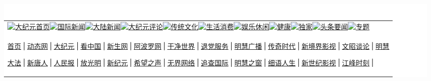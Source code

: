 <a name="1" id="1" target="_blank">&nbsp;</a> <span id="1">&nbsp;</span><table align=center border="0"><tr><td colspan="2" VALIGN=TOP><a href="https://github.com/1992513/djy/blob/master/gb/nf1351518.md#1"><img src="https://raw.githubusercontent.com/1992513/www/master/t/djy/1.jpg" title="大纪元首页" alt="大纪元首页"></a><a href="https://github.com/1992513/djy/blob/master/gb/n24hr.md#1"><img src="https://raw.githubusercontent.com/1992513/www/master/t/djy/3.jpg" title="国际新闻" alt="国际新闻"></a><a href="https://github.com/1992513/djy/blob/master/gb/nsc413.md#1"><img src="https://raw.githubusercontent.com/1992513/www/master/t/djy/4.jpg" title="大陆新闻" alt="大陆新闻"></a><a href="https://github.com/1992513/djy/blob/master/gb/news392.md#1"><img src="https://raw.githubusercontent.com/1992513/www/master/t/djy/5.jpg" title="大纪元评论" alt="大纪元评论"></a><a href="https://github.com/1992513/djy/blob/master/gb/news2007.md#1"><img src="https://raw.githubusercontent.com/1992513/www/master/t/djy/6.jpg" title="传统文化" alt="传统文化"></a><a href="https://github.com/1992513/djy/blob/master/gb/news2008.md#1"><img src="https://raw.githubusercontent.com/1992513/www/master/t/djy/7.jpg" title="生活消费" alt="生活消费"></a><a href="https://github.com/1992513/djy/blob/master/gb/ncyule.md#1"><img src="https://raw.githubusercontent.com/1992513/www/master/t/djy/8.jpg" title="娱乐休闲" alt="娱乐休闲"></a><a href="https://github.com/1992513/djy/blob/master/gb/nsc1002.md#1"><img src="https://raw.githubusercontent.com/1992513/www/master/t/djy/9.jpg" title="健康" alt="健康"></a><a href="https://github.com/1992513/djy/blob/master/gb/nf6092.md#1"><img src="https://raw.githubusercontent.com/1992513/www/master/t/djy/10a.jpg" title="独家" alt="独家"></a><a href="https://github.com/1992513/djy/blob/master/gb/nf4514.md#1"><img src="https://raw.githubusercontent.com/1992513/www/master/t/djy/11.jpg" title="头条要闻" alt="头条要闻"></a><a href="https://github.com/1992513/djy/blob/master/gb/nf4389.md#1"><img src="https://raw.githubusercontent.com/1992513/www/master/t/djy/13.jpg" title="专题" alt="专题"></a></td></tr><tr><td colspan="2" VALIGN=TOP><p><a href="https://github.com/1992513/www/blob/master/README.md?dwsvomhs#1" target="_blank">首页</a> | <a href="https://d2fq83y0z2h6n4.cloudfront.net/1?axcsol" target="_blank">动态网</a> | <a href="https://d53tcmkdq4r1q.cloudfront.net/2?svggdqzoe" target="_blank">大纪元</a> | <a href="https://d1ot7p38i3wmt5.cloudfront.net/4?hdggfqmz" target="_blank">看中国</a> | <a href="https://d2torrlf4djx10.cloudfront.net/pHh5q?pziwuawl" target="_blank">新生网</a> | <a href="https://d1f01xri6nyv0g.cloudfront.net/tktpt?hgwxcex" target="_blank">阿波罗网</a> | <a href="https://d239x61949z6p.cloudfront.net/Mjpvu?zpikkvlvj" target="_blank">干净世界</a> | <a href="https://dylb6p9h9pzya.cloudfront.net/10?fdqmebb" target="_blank">退党服务</a> | <a href="https://doqmgyop4u892.cloudfront.net/Rffqf?uiyiyhzvi" target="_blank">明慧广播</a> | <a href="https://d2zw89wk00y815.cloudfront.net/nw9Vn?qsoxdjmsz" target="_blank">传奇时代</a> | <a href="https://do0q2uqs2ncwe.cloudfront.net/AF9AG?uordhk" target="_blank">新境界影视</a> | <a href="https://d23a1u4ljgwmvy.cloudfront.net/zqMQA?lunabpztu" target="_blank">文昭谈论</a> | <a href="https://d27l6dsifacvoi.cloudfront.net/7?cwrirk" target="_blank">明慧</a></p><p><a href="https://d282b678eon3c.cloudfront.net/9?ajlexe" target="_blank">大法</a> | <a href="https://d11dfuybe1ur8g.cloudfront.net/3?cxius" target="_blank">新唐人</a> | <a href="https://d2vpfo96xp4pjo.cloudfront.net/obAhT?ulcykxw" target="_blank">人民报</a> | <a href="https://dd92z3w2j4w9k.cloudfront.net/xXNHu?cpbjx" target="_blank">放光明</a> | <a href="https://d1qri8o0k49d18.cloudfront.net/5?napjzn" target="_blank">新纪元</a> | <a href="https://dn3dhcszbgs9s.cloudfront.net/6?pbailk" target="_blank">希望之声</a> | <a href="https://d3siwajeg0khti.cloudfront.net/11?rjvryp" target="_blank">无界网络</a> | <a href="https://d1nm4aa0eu3bxh.cloudfront.net/Pueji?gxkyvtgq" target="_blank">追查国际</a> | <a href="https://dh48pl2d5tlkv.cloudfront.net/16?dbnguptsw" target="_blank">明慧之窗</a> | <a href="https://d3b82atanl11dg.cloudfront.net/LdvzZ?woigknmll" target="_blank">细语人生</a> | <a href="https://d2tkl2xkgbxyfv.cloudfront.net/fBn3r?ornwh" target="_blank">新世纪影视</a> | <a href="https://d11dfuybe1ur8g.cloudfront.net/PUWMb?vbsyo" target="_blank">江峰时刻</a> |